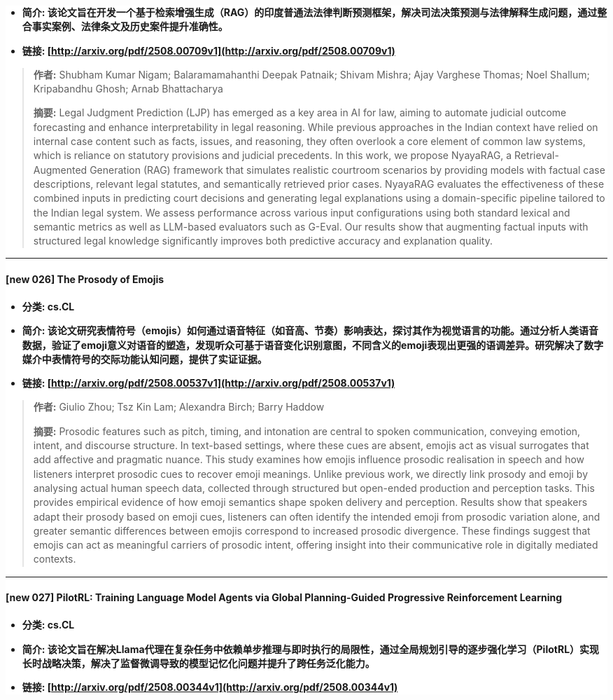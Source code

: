- **简介: 该论文旨在开发一个基于检索增强生成（RAG）的印度普通法法律判断预测框架，解决司法决策预测与法律解释生成问题，通过整合事实案例、法律条文及历史案件提升准确性。**

- **链接: [http://arxiv.org/pdf/2508.00709v1](http://arxiv.org/pdf/2508.00709v1)**

> **作者:** Shubham Kumar Nigam; Balaramamahanthi Deepak Patnaik; Shivam Mishra; Ajay Varghese Thomas; Noel Shallum; Kripabandhu Ghosh; Arnab Bhattacharya
>
> **摘要:** Legal Judgment Prediction (LJP) has emerged as a key area in AI for law, aiming to automate judicial outcome forecasting and enhance interpretability in legal reasoning. While previous approaches in the Indian context have relied on internal case content such as facts, issues, and reasoning, they often overlook a core element of common law systems, which is reliance on statutory provisions and judicial precedents. In this work, we propose NyayaRAG, a Retrieval-Augmented Generation (RAG) framework that simulates realistic courtroom scenarios by providing models with factual case descriptions, relevant legal statutes, and semantically retrieved prior cases. NyayaRAG evaluates the effectiveness of these combined inputs in predicting court decisions and generating legal explanations using a domain-specific pipeline tailored to the Indian legal system. We assess performance across various input configurations using both standard lexical and semantic metrics as well as LLM-based evaluators such as G-Eval. Our results show that augmenting factual inputs with structured legal knowledge significantly improves both predictive accuracy and explanation quality.
>
---
#### [new 026] The Prosody of Emojis
- **分类: cs.CL**

- **简介: 该论文研究表情符号（emojis）如何通过语音特征（如音高、节奏）影响表达，探讨其作为视觉语言的功能。通过分析人类语音数据，验证了emoji意义对语音的塑造，发现听众可基于语音变化识别意图，不同含义的emoji表现出更强的语调差异。研究解决了数字媒介中表情符号的交际功能认知问题，提供了实证证据。**

- **链接: [http://arxiv.org/pdf/2508.00537v1](http://arxiv.org/pdf/2508.00537v1)**

> **作者:** Giulio Zhou; Tsz Kin Lam; Alexandra Birch; Barry Haddow
>
> **摘要:** Prosodic features such as pitch, timing, and intonation are central to spoken communication, conveying emotion, intent, and discourse structure. In text-based settings, where these cues are absent, emojis act as visual surrogates that add affective and pragmatic nuance. This study examines how emojis influence prosodic realisation in speech and how listeners interpret prosodic cues to recover emoji meanings. Unlike previous work, we directly link prosody and emoji by analysing actual human speech data, collected through structured but open-ended production and perception tasks. This provides empirical evidence of how emoji semantics shape spoken delivery and perception. Results show that speakers adapt their prosody based on emoji cues, listeners can often identify the intended emoji from prosodic variation alone, and greater semantic differences between emojis correspond to increased prosodic divergence. These findings suggest that emojis can act as meaningful carriers of prosodic intent, offering insight into their communicative role in digitally mediated contexts.
>
---
#### [new 027] PilotRL: Training Language Model Agents via Global Planning-Guided Progressive Reinforcement Learning
- **分类: cs.CL**

- **简介: 该论文旨在解决Llama代理在复杂任务中依赖单步推理与即时执行的局限性，通过全局规划引导的逐步强化学习（PilotRL）实现长时战略决策，解决了监督微调导致的模型记忆化问题并提升了跨任务泛化能力。**

- **链接: [http://arxiv.org/pdf/2508.00344v1](http://arxiv.org/pdf/2508.00344v1)**
